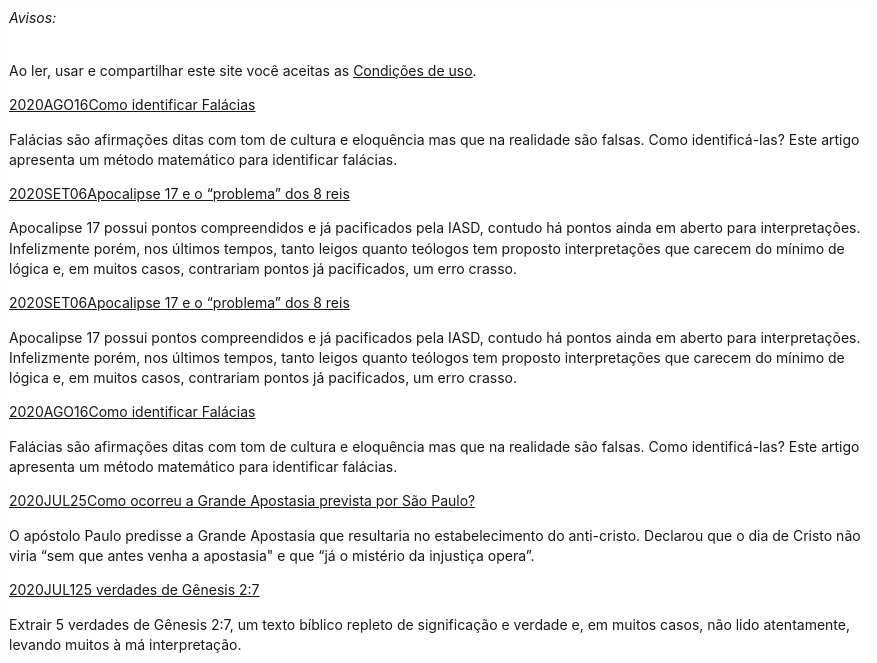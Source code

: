 ###### Avisos:

Ao ler, usar e compartilhar este site você aceitas as [Condições de uso](/web/20201004153207/https://blog.jeancarloem.com/termosdeuso).

[2020AGO16Como identificar Falácias](https://web.archive.org/web/20201004153207/https://blog.jeancarloem.com/como-identificar-falacias/)

Falácias são afirmações ditas com tom de cultura e eloquência mas que na realidade são falsas. Como identificá-las? Este artigo apresenta um método matemático para identificar falácias.

[](https://web.archive.org/web/20201004153207/https://blog.jeancarloem.com/como-identificar-falacias/)

[2020SET06Apocalipse 17 e o “problema” dos 8 reis](https://web.archive.org/web/20201004153207/https://blog.jeancarloem.com/apocalipse-17-e-o-problema-dos-8-reis/)

Apocalipse 17 possui pontos compreendidos e já pacificados pela IASD, contudo há pontos ainda em aberto para interpretações. Infelizmente porém, nos últimos tempos, tanto leigos quanto teólogos tem proposto interpretações que carecem do mínimo de lógica e, em muitos casos, contrariam pontos já pacificados, um erro crasso.

[](https://web.archive.org/web/20201004153207/https://blog.jeancarloem.com/apocalipse-17-e-o-problema-dos-8-reis/)

[2020SET06Apocalipse 17 e o “problema” dos 8 reis](https://web.archive.org/web/20201004153207/https://blog.jeancarloem.com/apocalipse-17-e-o-problema-dos-8-reis/)

Apocalipse 17 possui pontos compreendidos e já pacificados pela IASD, contudo há pontos ainda em aberto para interpretações. Infelizmente porém, nos últimos tempos, tanto leigos quanto teólogos tem proposto interpretações que carecem do mínimo de lógica e, em muitos casos, contrariam pontos já pacificados, um erro crasso.

[](https://web.archive.org/web/20201004153207/https://blog.jeancarloem.com/apocalipse-17-e-o-problema-dos-8-reis/)

[2020AGO16Como identificar Falácias](https://web.archive.org/web/20201004153207/https://blog.jeancarloem.com/como-identificar-falacias/)

Falácias são afirmações ditas com tom de cultura e eloquência mas que na realidade são falsas. Como identificá-las? Este artigo apresenta um método matemático para identificar falácias.

[](https://web.archive.org/web/20201004153207/https://blog.jeancarloem.com/como-identificar-falacias/)

[2020JUL25Como ocorreu a Grande Apostasia prevista por São Paulo?](https://web.archive.org/web/20201004153207/https://blog.jeancarloem.com/como-ocorreu-a-grande-apostasia-prevista-por-sao-paulo/)

O apóstolo Paulo predisse a Grande Apostasia que resultaria no estabelecimento do anti-cristo. Declarou que o dia de Cristo não viria “sem que antes venha a apostasia" e que “já o mistério da injustiça opera”.

[](https://web.archive.org/web/20201004153207/https://blog.jeancarloem.com/como-ocorreu-a-grande-apostasia-prevista-por-sao-paulo/)

[2020JUL125 verdades de Gênesis 2:7](https://web.archive.org/web/20201004153207/https://blog.jeancarloem.com/5-verdades-de-genesis-27/)

Extrair 5 verdades de Gênesis 2:7, um texto bíblico repleto de significação e verdade e, em muitos casos, não lido atentamente, levando muitos à má interpretação.
